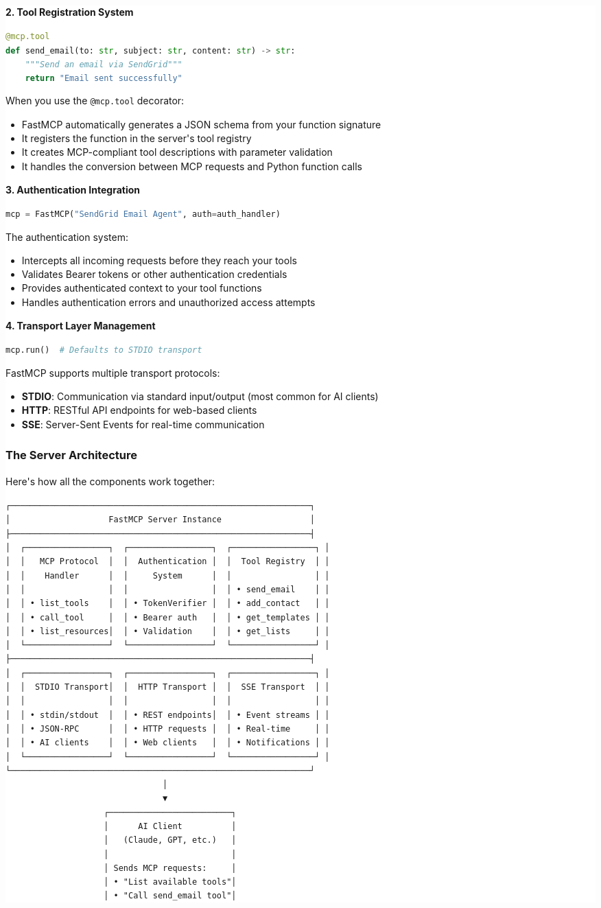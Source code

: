 **2. Tool Registration System**
```python
@mcp.tool
def send_email(to: str, subject: str, content: str) -> str:
    """Send an email via SendGrid"""
    return "Email sent successfully"
```
When you use the `@mcp.tool` decorator:
- FastMCP automatically generates a JSON schema from your function signature
- It registers the function in the server's tool registry
- It creates MCP-compliant tool descriptions with parameter validation
- It handles the conversion between MCP requests and Python function calls

**3. Authentication Integration**
```python
mcp = FastMCP("SendGrid Email Agent", auth=auth_handler)
```
The authentication system:
- Intercepts all incoming requests before they reach your tools
- Validates Bearer tokens or other authentication credentials
- Provides authenticated context to your tool functions
- Handles authentication errors and unauthorized access attempts

**4. Transport Layer Management**
```python
mcp.run()  # Defaults to STDIO transport
```
FastMCP supports multiple transport protocols:
- **STDIO**: Communication via standard input/output (most common for AI clients)
- **HTTP**: RESTful API endpoints for web-based clients
- **SSE**: Server-Sent Events for real-time communication

### The Server Architecture

Here's how all the components work together:

```
┌─────────────────────────────────────────────────────────────┐
│                    FastMCP Server Instance                  │
├─────────────────────────────────────────────────────────────┤
│  ┌─────────────────┐  ┌─────────────────┐  ┌─────────────────┐ │
│  │   MCP Protocol  │  │  Authentication │  │  Tool Registry  │ │
│  │    Handler      │  │     System      │  │                 │ │
│  │                 │  │                 │  │ • send_email    │ │
│  │ • list_tools    │  │ • TokenVerifier │  │ • add_contact   │ │
│  │ • call_tool     │  │ • Bearer auth   │  │ • get_templates │ │
│  │ • list_resources│  │ • Validation    │  │ • get_lists     │ │
│  └─────────────────┘  └─────────────────┘  └─────────────────┘ │
├─────────────────────────────────────────────────────────────┤
│  ┌─────────────────┐  ┌─────────────────┐  ┌─────────────────┐ │
│  │  STDIO Transport│  │  HTTP Transport │  │  SSE Transport  │ │
│  │                 │  │                 │  │                 │ │
│  │ • stdin/stdout  │  │ • REST endpoints│  │ • Event streams │ │
│  │ • JSON-RPC      │  │ • HTTP requests │  │ • Real-time     │ │
│  │ • AI clients    │  │ • Web clients   │  │ • Notifications │ │
│  └─────────────────┘  └─────────────────┘  └─────────────────┘ │
└─────────────────────────────────────────────────────────────┘
                                │
                                ▼
                    ┌─────────────────────────┐
                    │      AI Client          │
                    │   (Claude, GPT, etc.)   │
                    │                         │
                    │ Sends MCP requests:     │
                    │ • "List available tools"│
                    │ • "Call send_email tool"│
```